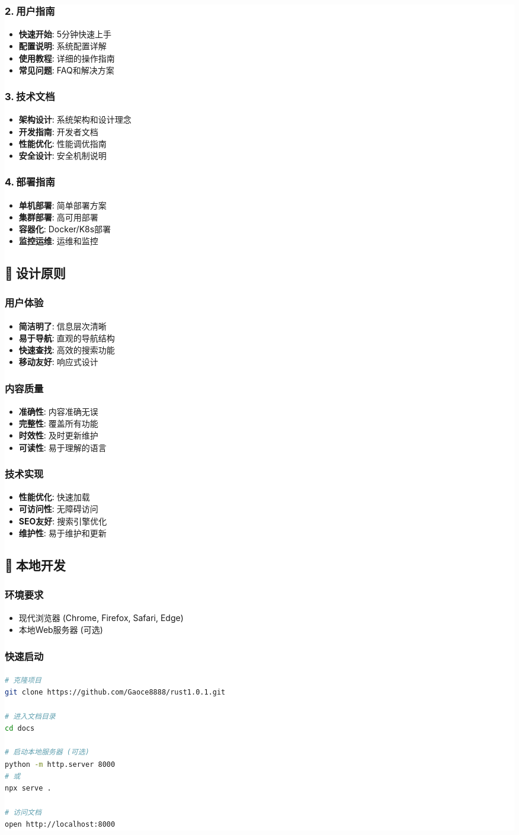 ### 2. 用户指南
- **快速开始**: 5分钟快速上手
- **配置说明**: 系统配置详解
- **使用教程**: 详细的操作指南
- **常见问题**: FAQ和解决方案

### 3. 技术文档
- **架构设计**: 系统架构和设计理念
- **开发指南**: 开发者文档
- **性能优化**: 性能调优指南
- **安全设计**: 安全机制说明

### 4. 部署指南
- **单机部署**: 简单部署方案
- **集群部署**: 高可用部署
- **容器化**: Docker/K8s部署
- **监控运维**: 运维和监控

## 🎨 设计原则

### 用户体验
- **简洁明了**: 信息层次清晰
- **易于导航**: 直观的导航结构
- **快速查找**: 高效的搜索功能
- **移动友好**: 响应式设计

### 内容质量
- **准确性**: 内容准确无误
- **完整性**: 覆盖所有功能
- **时效性**: 及时更新维护
- **可读性**: 易于理解的语言

### 技术实现
- **性能优化**: 快速加载
- **可访问性**: 无障碍访问
- **SEO友好**: 搜索引擎优化
- **维护性**: 易于维护和更新

## 🔧 本地开发

### 环境要求
- 现代浏览器 (Chrome, Firefox, Safari, Edge)
- 本地Web服务器 (可选)

### 快速启动
```bash
# 克隆项目
git clone https://github.com/Gaoce8888/rust1.0.1.git

# 进入文档目录
cd docs

# 启动本地服务器 (可选)
python -m http.server 8000
# 或
npx serve .

# 访问文档
open http://localhost:8000
```
